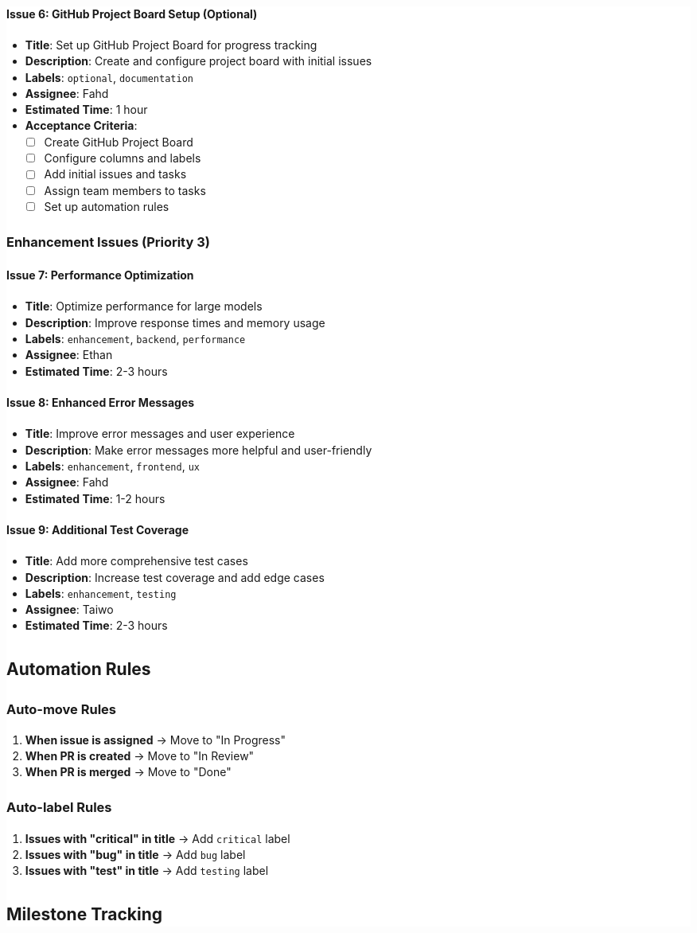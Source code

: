#### Issue 6: GitHub Project Board Setup (Optional)
- **Title**: Set up GitHub Project Board for progress tracking
- **Description**: Create and configure project board with initial issues
- **Labels**: `optional`, `documentation`
- **Assignee**: Fahd
- **Estimated Time**: 1 hour
- **Acceptance Criteria**:
  - [ ] Create GitHub Project Board
  - [ ] Configure columns and labels
  - [ ] Add initial issues and tasks
  - [ ] Assign team members to tasks
  - [ ] Set up automation rules

### Enhancement Issues (Priority 3)

#### Issue 7: Performance Optimization
- **Title**: Optimize performance for large models
- **Description**: Improve response times and memory usage
- **Labels**: `enhancement`, `backend`, `performance`
- **Assignee**: Ethan
- **Estimated Time**: 2-3 hours

#### Issue 8: Enhanced Error Messages
- **Title**: Improve error messages and user experience
- **Description**: Make error messages more helpful and user-friendly
- **Labels**: `enhancement`, `frontend`, `ux`
- **Assignee**: Fahd
- **Estimated Time**: 1-2 hours

#### Issue 9: Additional Test Coverage
- **Title**: Add more comprehensive test cases
- **Description**: Increase test coverage and add edge cases
- **Labels**: `enhancement`, `testing`
- **Assignee**: Taiwo
- **Estimated Time**: 2-3 hours

## Automation Rules

### Auto-move Rules
1. **When issue is assigned** → Move to "In Progress"
2. **When PR is created** → Move to "In Review"
3. **When PR is merged** → Move to "Done"

### Auto-label Rules
1. **Issues with "critical" in title** → Add `critical` label
2. **Issues with "bug" in title** → Add `bug` label
3. **Issues with "test" in title** → Add `testing` label

## Milestone Tracking
